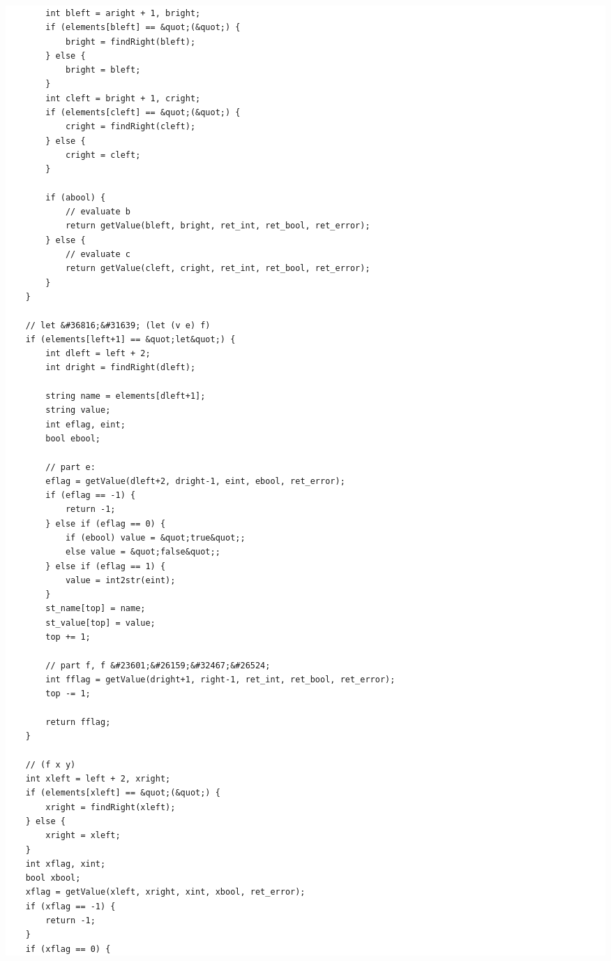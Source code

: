             int bleft = aright + 1, bright;
            if (elements[bleft] == &quot;(&quot;) {
                bright = findRight(bleft);
            } else {
                bright = bleft;
            }
            int cleft = bright + 1, cright;
            if (elements[cleft] == &quot;(&quot;) {
                cright = findRight(cleft);
            } else {
                cright = cleft;
            }

            if (abool) {
                // evaluate b
                return getValue(bleft, bright, ret_int, ret_bool, ret_error);
            } else {
                // evaluate c
                return getValue(cleft, cright, ret_int, ret_bool, ret_error);
            }
        }

        // let &#36816;&#31639; (let (v e) f)
        if (elements[left+1] == &quot;let&quot;) {
            int dleft = left + 2;
            int dright = findRight(dleft);

            string name = elements[dleft+1];
            string value;
            int eflag, eint;
            bool ebool;

            // part e:
            eflag = getValue(dleft+2, dright-1, eint, ebool, ret_error);
            if (eflag == -1) {
                return -1;
            } else if (eflag == 0) {
                if (ebool) value = &quot;true&quot;;
                else value = &quot;false&quot;;
            } else if (eflag == 1) {
                value = int2str(eint);
            }
            st_name[top] = name;
            st_value[top] = value;
            top += 1;

            // part f, f &#23601;&#26159;&#32467;&#26524;
            int fflag = getValue(dright+1, right-1, ret_int, ret_bool, ret_error);
            top -= 1;

            return fflag;
        }

        // (f x y)
        int xleft = left + 2, xright;
        if (elements[xleft] == &quot;(&quot;) {
            xright = findRight(xleft);
        } else {
            xright = xleft;
        }
        int xflag, xint;
        bool xbool;
        xflag = getValue(xleft, xright, xint, xbool, ret_error);
        if (xflag == -1) {
            return -1;
        }
        if (xflag == 0) {